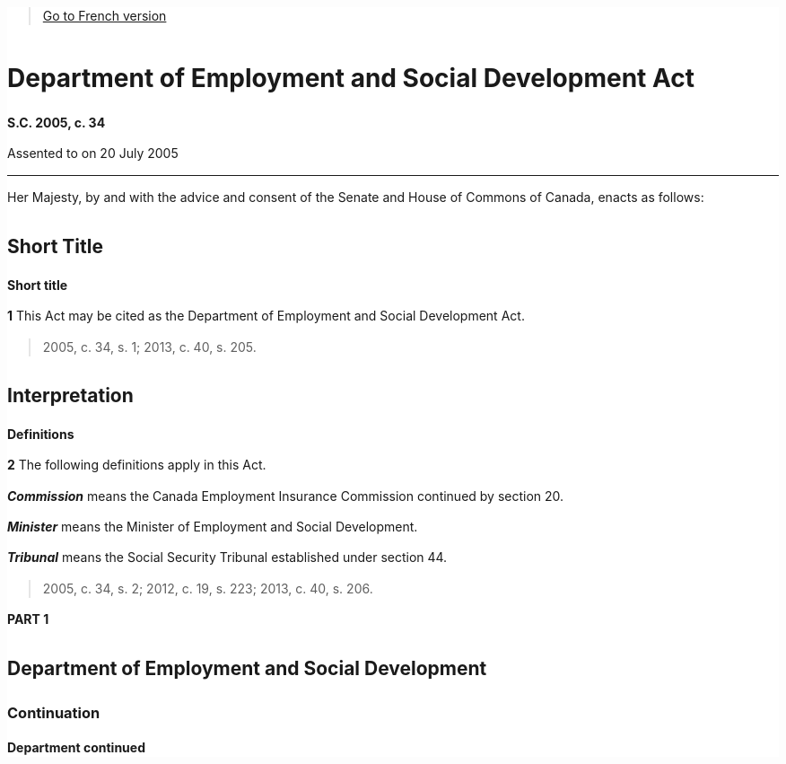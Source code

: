 > [Go to French version](/fr/Lois/Lois%20du%20Canada/2005/ch.%2034.md)

# Department of Employment and Social Development Act

**S.C. 2005, c. 34**


Assented to on 20 July 2005

----------



Her Majesty, by and with the advice and consent of the Senate and House of Commons of Canada, enacts as follows:






## Short Title



**Short title**

**1** This Act may be cited as the Department of Employment and Social Development Act.
> 2005, c. 34, s. 1; 2013, c. 40, s. 205.





## Interpretation



**Definitions**

**2** The following definitions apply in this Act.

***Commission*** means the Canada Employment Insurance Commission continued by section 20.

***Minister*** means the Minister of Employment and Social Development.

***Tribunal*** means the Social Security Tribunal established under section 44.
> 2005, c. 34, s. 2; 2012, c. 19, s. 223; 2013, c. 40, s. 206.





**PART 1** 
## Department of Employment and Social Development



### Continuation



**Department continued**
